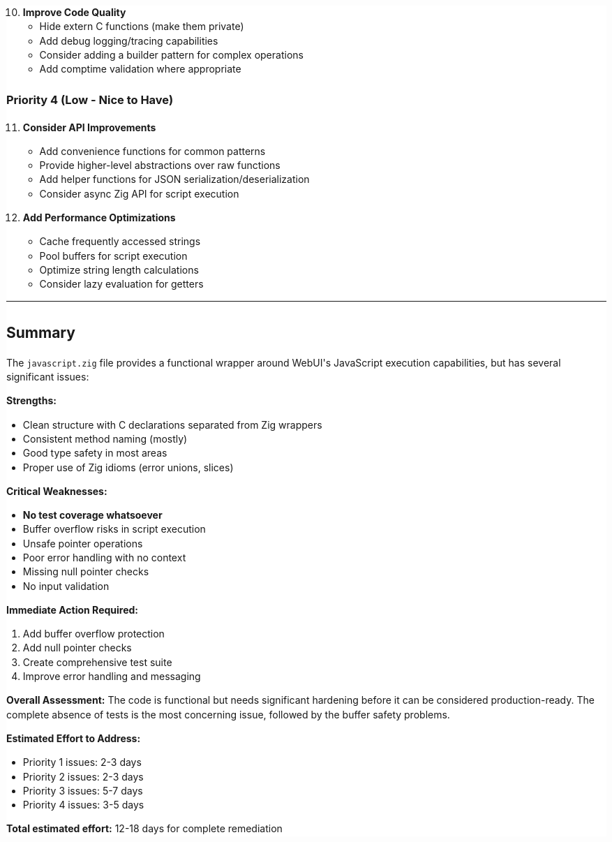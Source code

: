 10. **Improve Code Quality**
    - Hide extern C functions (make them private)
    - Add debug logging/tracing capabilities
    - Consider adding a builder pattern for complex operations
    - Add comptime validation where appropriate

### Priority 4 (Low - Nice to Have)

11. **Consider API Improvements**
    - Add convenience functions for common patterns
    - Provide higher-level abstractions over raw functions
    - Add helper functions for JSON serialization/deserialization
    - Consider async Zig API for script execution

12. **Add Performance Optimizations**
    - Cache frequently accessed strings
    - Pool buffers for script execution
    - Optimize string length calculations
    - Consider lazy evaluation for getters

---

## Summary

The `javascript.zig` file provides a functional wrapper around WebUI's JavaScript execution capabilities, but has several significant issues:

**Strengths:**
- Clean structure with C declarations separated from Zig wrappers
- Consistent method naming (mostly)
- Good type safety in most areas
- Proper use of Zig idioms (error unions, slices)

**Critical Weaknesses:**
- **No test coverage whatsoever**
- Buffer overflow risks in script execution
- Unsafe pointer operations
- Poor error handling with no context
- Missing null pointer checks
- No input validation

**Immediate Action Required:**
1. Add buffer overflow protection
2. Add null pointer checks
3. Create comprehensive test suite
4. Improve error handling and messaging

**Overall Assessment:** The code is functional but needs significant hardening before it can be considered production-ready. The complete absence of tests is the most concerning issue, followed by the buffer safety problems.

**Estimated Effort to Address:**
- Priority 1 issues: 2-3 days
- Priority 2 issues: 2-3 days
- Priority 3 issues: 5-7 days
- Priority 4 issues: 3-5 days

**Total estimated effort:** 12-18 days for complete remediation
